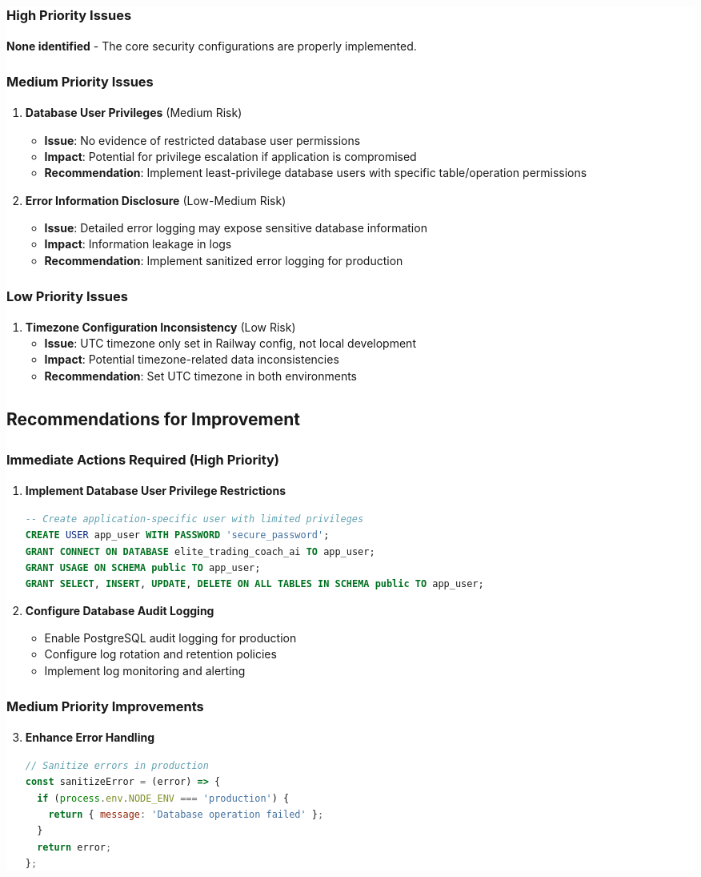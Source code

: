 ### High Priority Issues
**None identified** - The core security configurations are properly implemented.

### Medium Priority Issues

1. **Database User Privileges** (Medium Risk)
   - **Issue**: No evidence of restricted database user permissions
   - **Impact**: Potential for privilege escalation if application is compromised
   - **Recommendation**: Implement least-privilege database users with specific table/operation permissions

2. **Error Information Disclosure** (Low-Medium Risk)
   - **Issue**: Detailed error logging may expose sensitive database information
   - **Impact**: Information leakage in logs
   - **Recommendation**: Implement sanitized error logging for production

### Low Priority Issues

1. **Timezone Configuration Inconsistency** (Low Risk)
   - **Issue**: UTC timezone only set in Railway config, not local development
   - **Impact**: Potential timezone-related data inconsistencies
   - **Recommendation**: Set UTC timezone in both environments

## Recommendations for Improvement

### Immediate Actions Required (High Priority)

1. **Implement Database User Privilege Restrictions**
   ```sql
   -- Create application-specific user with limited privileges
   CREATE USER app_user WITH PASSWORD 'secure_password';
   GRANT CONNECT ON DATABASE elite_trading_coach_ai TO app_user;
   GRANT USAGE ON SCHEMA public TO app_user;
   GRANT SELECT, INSERT, UPDATE, DELETE ON ALL TABLES IN SCHEMA public TO app_user;
   ```

2. **Configure Database Audit Logging**
   - Enable PostgreSQL audit logging for production
   - Configure log rotation and retention policies
   - Implement log monitoring and alerting

### Medium Priority Improvements

3. **Enhance Error Handling**
   ```javascript
   // Sanitize errors in production
   const sanitizeError = (error) => {
     if (process.env.NODE_ENV === 'production') {
       return { message: 'Database operation failed' };
     }
     return error;
   };
   ```
